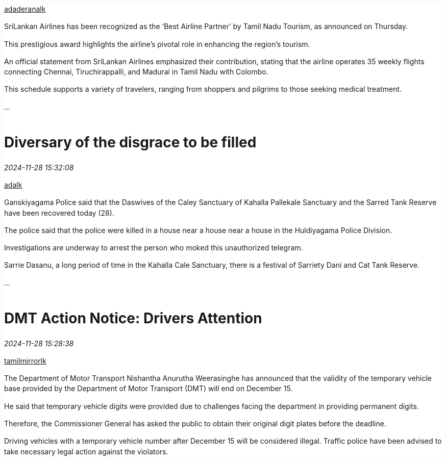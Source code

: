 [adaderanalk](https://www.adaderana.lk/news/103844/srilankan-airlines-wins-tamil-nadu-tourisms-top-honor)

SriLankan Airlines has been recognized as the ‘Best Airline Partner’ by Tamil Nadu Tourism, as announced on Thursday.

This prestigious award highlights the airline’s pivotal role in enhancing the region’s tourism.

An official statement from SriLankan Airlines emphasized their contribution, stating that the airline operates 35 weekly flights connecting Chennai, Tiruchirappalli, and Madurai in Tamil Nadu with Colombo.

This schedule supports a variety of travelers, ranging from shoppers and pilgrims to those seeking medical treatment.

...



# Diversary of the disgrace to be filled

*2024-11-28 15:32:08*

[adalk](https://www.ada.lk/breaking_news/දීඝ-දන්තු-1-විදුලි-සැර-වැදී-මරුට/11-413337)

Ganskiyagama Police said that the Daswives of the Caley Sanctuary of Kahalla Pallekale Sanctuary and the Sarred Tank Reserve have been recovered today (28).

The police said that the police were killed in a house near a house near a house in the Huldiyagama Police Division.

Investigations are underway to arrest the person who moked this unauthorized telegram.

Sarrie Dasanu, a long period of time in the Kahalla Cale Sanctuary, there is a festival of Sarriety Dani and Cat Tank Reserve.

...



# DMT Action Notice: Drivers Attention

*2024-11-28 15:28:38*

[tamilmirrorlk](https://www.tamilmirror.lk/செய்திகள்/DMT-அதிரடி-அறிவிப்பு-சாரதிகளே-கவனம்/175-347931)

The Department of Motor Transport Nishantha Anurutha Weerasinghe has announced that the validity of the temporary vehicle base provided by the Department of Motor Transport (DMT) will end on December 15.

He said that temporary vehicle digits were provided due to challenges facing the department in providing permanent digits.

Therefore, the Commissioner General has asked the public to obtain their original digit plates before the deadline.

Driving vehicles with a temporary vehicle number after December 15 will be considered illegal. Traffic police have been advised to take necessary legal action against the violators.

